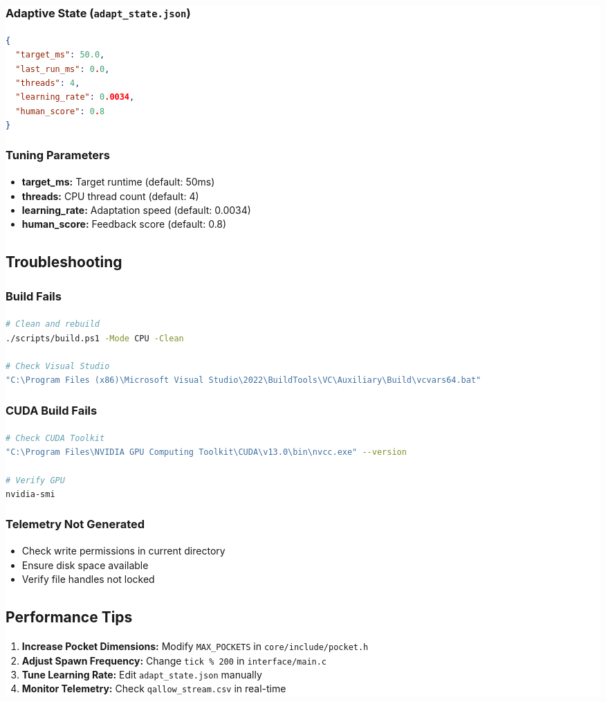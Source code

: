 ### Adaptive State (`adapt_state.json`)

```json
{
  "target_ms": 50.0,
  "last_run_ms": 0.0,
  "threads": 4,
  "learning_rate": 0.0034,
  "human_score": 0.8
}
```

### Tuning Parameters

- **target_ms:** Target runtime (default: 50ms)
- **threads:** CPU thread count (default: 4)
- **learning_rate:** Adaptation speed (default: 0.0034)
- **human_score:** Feedback score (default: 0.8)

## **Troubleshooting**

### Build Fails

```bash
# Clean and rebuild
./scripts/build.ps1 -Mode CPU -Clean

# Check Visual Studio
"C:\Program Files (x86)\Microsoft Visual Studio\2022\BuildTools\VC\Auxiliary\Build\vcvars64.bat"
```

### CUDA Build Fails

```bash
# Check CUDA Toolkit
"C:\Program Files\NVIDIA GPU Computing Toolkit\CUDA\v13.0\bin\nvcc.exe" --version

# Verify GPU
nvidia-smi
```

### Telemetry Not Generated

- Check write permissions in current directory
- Ensure disk space available
- Verify file handles not locked

## **Performance Tips**

1. **Increase Pocket Dimensions:** Modify `MAX_POCKETS` in `core/include/pocket.h`
2. **Adjust Spawn Frequency:** Change `tick % 200` in `interface/main.c`
3. **Tune Learning Rate:** Edit `adapt_state.json` manually
4. **Monitor Telemetry:** Check `qallow_stream.csv` in real-time
